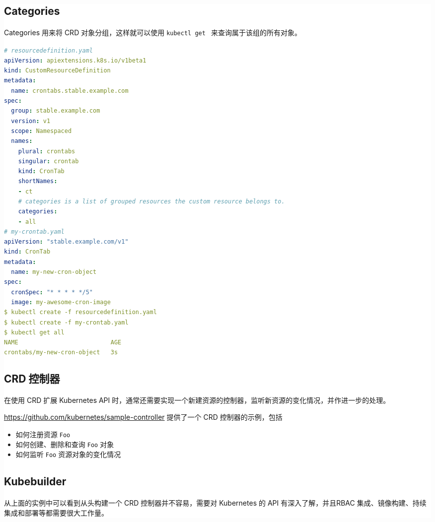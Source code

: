 ## Categories

Categories 用来将 CRD 对象分组，这样就可以使用 `kubectl get ` 来查询属于该组的所有对象。

```yaml
# resourcedefinition.yaml
apiVersion: apiextensions.k8s.io/v1beta1
kind: CustomResourceDefinition
metadata:
  name: crontabs.stable.example.com
spec:
  group: stable.example.com
  version: v1
  scope: Namespaced
  names:
    plural: crontabs
    singular: crontab
    kind: CronTab
    shortNames:
    - ct
    # categories is a list of grouped resources the custom resource belongs to.
    categories:
    - all
# my-crontab.yaml
apiVersion: "stable.example.com/v1"
kind: CronTab
metadata:
  name: my-new-cron-object
spec:
  cronSpec: "* * * * */5"
  image: my-awesome-cron-image
$ kubectl create -f resourcedefinition.yaml
$ kubectl create -f my-crontab.yaml
$ kubectl get all
NAME                          AGE
crontabs/my-new-cron-object   3s
```

## CRD 控制器

在使用 CRD 扩展 Kubernetes API 时，通常还需要实现一个新建资源的控制器，监听新资源的变化情况，并作进一步的处理。

https://github.com/kubernetes/sample-controller 提供了一个 CRD 控制器的示例，包括

- 如何注册资源 `Foo`
- 如何创建、删除和查询 `Foo` 对象
- 如何监听 `Foo` 资源对象的变化情况

## Kubebuilder

从上面的实例中可以看到从头构建一个 CRD 控制器并不容易，需要对 Kubernetes 的 API 有深入了解，并且RBAC 集成、镜像构建、持续集成和部署等都需要很大工作量。
